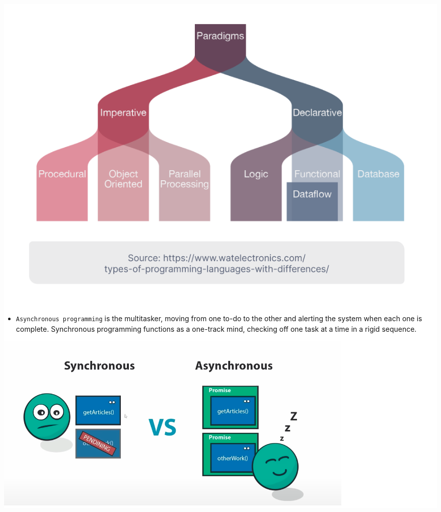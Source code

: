 ![Programming Paradigms](./img/Programming%20Paradigms.png)

* `Asynchronous programming` is the multitasker, moving from one to-do to the other and alerting the system when each one is complete. Synchronous programming functions as a one-track mind, checking off one task at a time in a rigid sequence.

![Programming Paradigms](./img/Sync:Async%20Programming.png)
